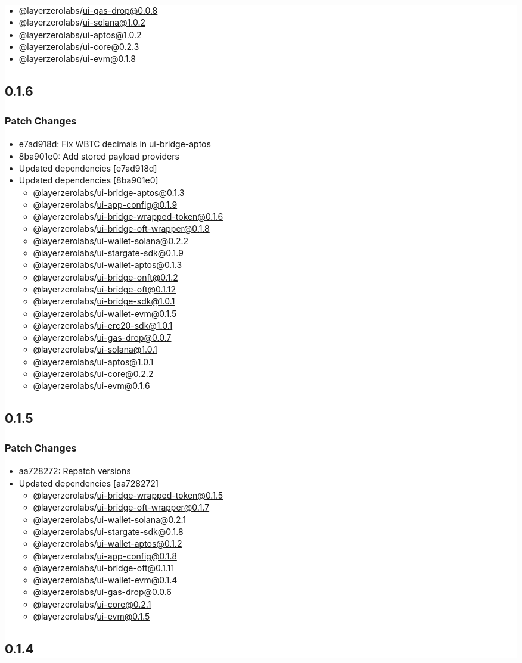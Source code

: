   - @layerzerolabs/ui-gas-drop@0.0.8
  - @layerzerolabs/ui-solana@1.0.2
  - @layerzerolabs/ui-aptos@1.0.2
  - @layerzerolabs/ui-core@0.2.3
  - @layerzerolabs/ui-evm@0.1.8

## 0.1.6

### Patch Changes

- e7ad918d: Fix WBTC decimals in ui-bridge-aptos
- 8ba901e0: Add stored payload providers
- Updated dependencies [e7ad918d]
- Updated dependencies [8ba901e0]
  - @layerzerolabs/ui-bridge-aptos@0.1.3
  - @layerzerolabs/ui-app-config@0.1.9
  - @layerzerolabs/ui-bridge-wrapped-token@0.1.6
  - @layerzerolabs/ui-bridge-oft-wrapper@0.1.8
  - @layerzerolabs/ui-wallet-solana@0.2.2
  - @layerzerolabs/ui-stargate-sdk@0.1.9
  - @layerzerolabs/ui-wallet-aptos@0.1.3
  - @layerzerolabs/ui-bridge-onft@0.1.2
  - @layerzerolabs/ui-bridge-oft@0.1.12
  - @layerzerolabs/ui-bridge-sdk@1.0.1
  - @layerzerolabs/ui-wallet-evm@0.1.5
  - @layerzerolabs/ui-erc20-sdk@1.0.1
  - @layerzerolabs/ui-gas-drop@0.0.7
  - @layerzerolabs/ui-solana@1.0.1
  - @layerzerolabs/ui-aptos@1.0.1
  - @layerzerolabs/ui-core@0.2.2
  - @layerzerolabs/ui-evm@0.1.6

## 0.1.5

### Patch Changes

- aa728272: Repatch versions
- Updated dependencies [aa728272]
  - @layerzerolabs/ui-bridge-wrapped-token@0.1.5
  - @layerzerolabs/ui-bridge-oft-wrapper@0.1.7
  - @layerzerolabs/ui-wallet-solana@0.2.1
  - @layerzerolabs/ui-stargate-sdk@0.1.8
  - @layerzerolabs/ui-wallet-aptos@0.1.2
  - @layerzerolabs/ui-app-config@0.1.8
  - @layerzerolabs/ui-bridge-oft@0.1.11
  - @layerzerolabs/ui-wallet-evm@0.1.4
  - @layerzerolabs/ui-gas-drop@0.0.6
  - @layerzerolabs/ui-core@0.2.1
  - @layerzerolabs/ui-evm@0.1.5

## 0.1.4
